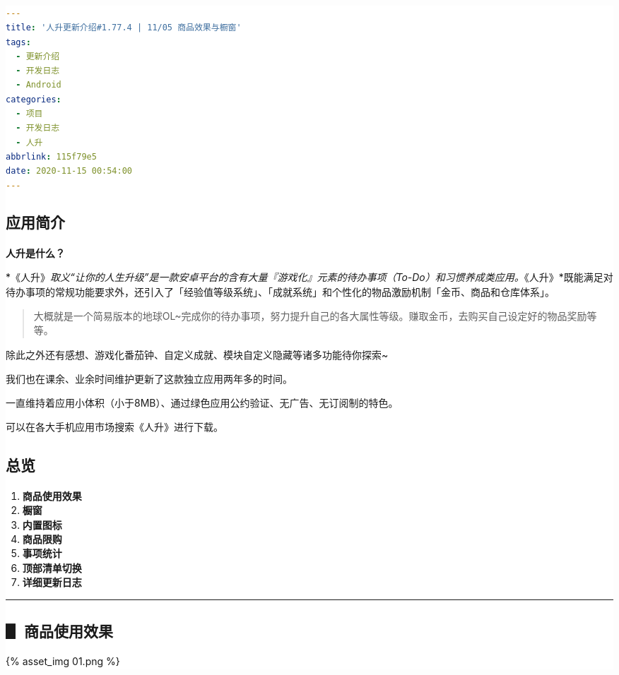 ```yaml
---
title: '人升更新介绍#1.77.4 | 11/05 商品效果与橱窗'
tags:
  - 更新介绍
  - 开发日志
  - Android
categories:
  - 项目
  - 开发日志
  - 人升
abbrlink: 115f79e5
date: 2020-11-15 00:54:00
---
```




## 应用简介

**人升是什么？**

*《人升》*取义“让你的人生升级”是一款安卓平台的含有大量『游戏化』元素的待办事项（To-Do）和习惯养成类应用。*《人升》*既能满足对待办事项的常规功能要求外，还引入了「经验值等级系统」、「成就系统」和个性化的物品激励机制「金币、商品和仓库体系」。

> 大概就是一个简易版本的地球OL~完成你的待办事项，努力提升自己的各大属性等级。赚取金币，去购买自己设定好的物品奖励等等。

除此之外还有感想、游戏化番茄钟、自定义成就、模块自定义隐藏等诸多功能待你探索~



我们也在课余、业余时间维护更新了这款独立应用两年多的时间。

一直维持着应用小体积（小于8MB）、通过绿色应用公约验证、无广告、无订阅制的特色。

可以在各大手机应用市场搜索《人升》进行下载。



## 总览

1. **商品使用效果**
2. **橱窗**
3. **内置图标**
4. **商品限购**
5. **事项统计**
6. **顶部清单切换**
7. **详细更新日志**



---

## ▋ 商品使用效果

 {% asset_img 01.png %}
